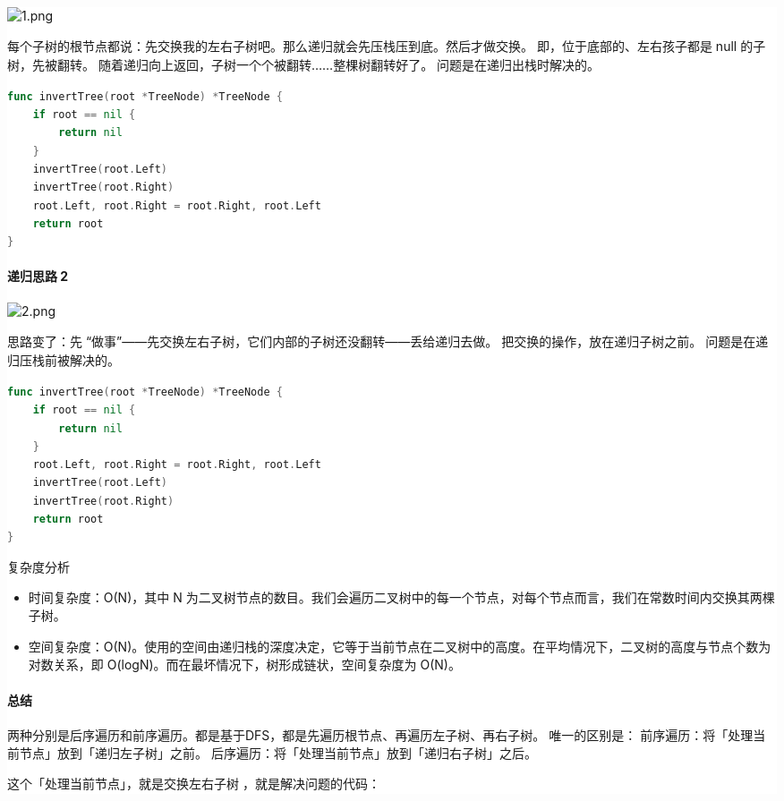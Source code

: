 ![1.png](http://ww1.sinaimg.cn/large/007daNw2ly1gpmz43wk4yj31er0fw0w1.jpg)


每个子树的根节点都说：先交换我的左右子树吧。那么递归就会先压栈压到底。然后才做交换。
即，位于底部的、左右孩子都是 null 的子树，先被翻转。
随着递归向上返回，子树一个个被翻转……整棵树翻转好了。
问题是在递归出栈时解决的。

```go
func invertTree(root *TreeNode) *TreeNode {
	if root == nil {
		return nil
	}
	invertTree(root.Left)
	invertTree(root.Right)
	root.Left, root.Right = root.Right, root.Left
	return root
}
```

#### 递归思路 2

![2.png](http://ww1.sinaimg.cn/large/007daNw2ly1gpmz4kjl1jj31fu0gh77e.jpg)

思路变了：先 “做事”——先交换左右子树，它们内部的子树还没翻转——丢给递归去做。
把交换的操作，放在递归子树之前。
问题是在递归压栈前被解决的。

```go
func invertTree(root *TreeNode) *TreeNode {
	if root == nil {
		return nil
	}
	root.Left, root.Right = root.Right, root.Left
	invertTree(root.Left)
	invertTree(root.Right)
	return root
}
```

复杂度分析

- 时间复杂度：O(N)，其中 N 为二叉树节点的数目。我们会遍历二叉树中的每一个节点，对每个节点而言，我们在常数时间内交换其两棵子树。

- 空间复杂度：O(N)。使用的空间由递归栈的深度决定，它等于当前节点在二叉树中的高度。在平均情况下，二叉树的高度与节点个数为对数关系，即 O(logN)。而在最坏情况下，树形成链状，空间复杂度为 O(N)。



#### 总结
两种分别是后序遍历和前序遍历。都是基于DFS，都是先遍历根节点、再遍历左子树、再右子树。
唯一的区别是：
前序遍历：将「处理当前节点」放到「递归左子树」之前。
后序遍历：将「处理当前节点」放到「递归右子树」之后。

这个「处理当前节点」，就是交换左右子树 ，就是解决问题的代码：
